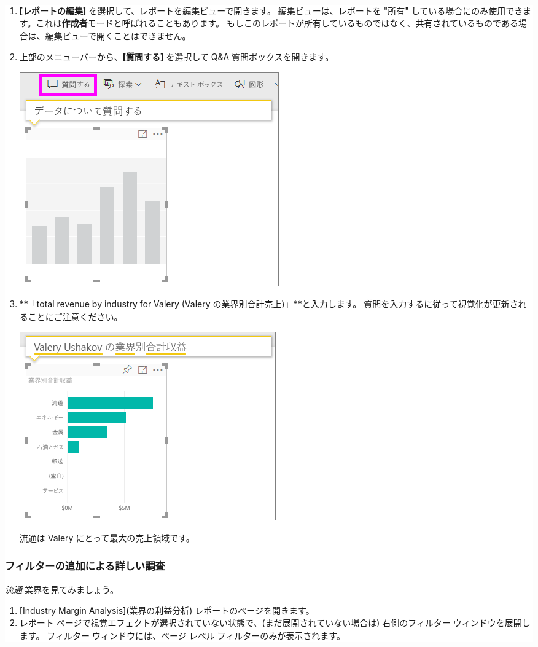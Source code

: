 1. **[レポートの編集]** を選択して、レポートを編集ビューで開きます。 編集ビューは、レポートを "所有" している場合にのみ使用できます。これは**作成者**モードと呼ばれることもあります。 もしこのレポートが所有しているものではなく、共有されているものである場合は、編集ビューで開くことはできません。

2.  上部のメニューバーから、**[質問する]** を選択して Q&A 質問ボックスを開きます。

    ![データについて質問する](media/sample-customer-profitability/power-bi-ask-question.png)

3. **「total revenue by industry for Valery (Valery の業界別合計売上)」**と入力します。 質問を入力するに従って視覚化が更新されることにご注意ください。

    ![質問ボックスに質問を入力する](media/sample-customer-profitability/power-bi-qna.png)

   流通は Valery にとって最大の売上領域です。

### <a name="dig-deeper-by-adding-filters"></a>フィルターの追加による詳しい調査
*流通* 業界を見てみましょう。  

1. [Industry Margin Analysis]\(業界の利益分析\) レポートのページを開きます。
2. レポート ページで視覚エフェクトが選択されていない状態で、(まだ展開されていない場合は) 右側のフィルター ウィンドウを展開します。 フィルター ウィンドウには、ページ レベル フィルターのみが表示されます。  
